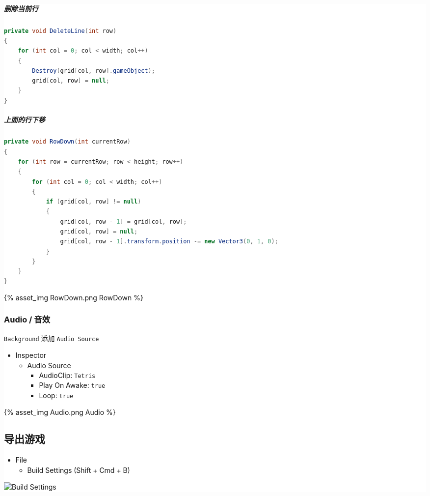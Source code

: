 ##### 删除当前行

```csharp
private void DeleteLine(int row)
{
    for (int col = 0; col < width; col++)
    {
        Destroy(grid[col, row].gameObject);
        grid[col, row] = null;
    }
}
```

##### 上面的行下移

```csharp
private void RowDown(int currentRow)
{
    for (int row = currentRow; row < height; row++)
    {
        for (int col = 0; col < width; col++)
        {
            if (grid[col, row] != null)
            {
                grid[col, row - 1] = grid[col, row];
                grid[col, row] = null;
                grid[col, row - 1].transform.position -= new Vector3(0, 1, 0);
            }
        }
    }
}
``` 

{% asset_img RowDown.png RowDown %}

### Audio / 音效

`Background` 添加 `Audio Source`

* Inspector
    * Audio Source
        * AudioClip: `Tetris`
        * Play On Awake: `true`
        * Loop: `true`

{% asset_img Audio.png Audio %}

## 导出游戏

* File
    * Build Settings (Shift + Cmd + B)

![Build Settings](https://game.iosdevlog.com/2019/12/04/Bomber-Man/Build_Settings.png)
